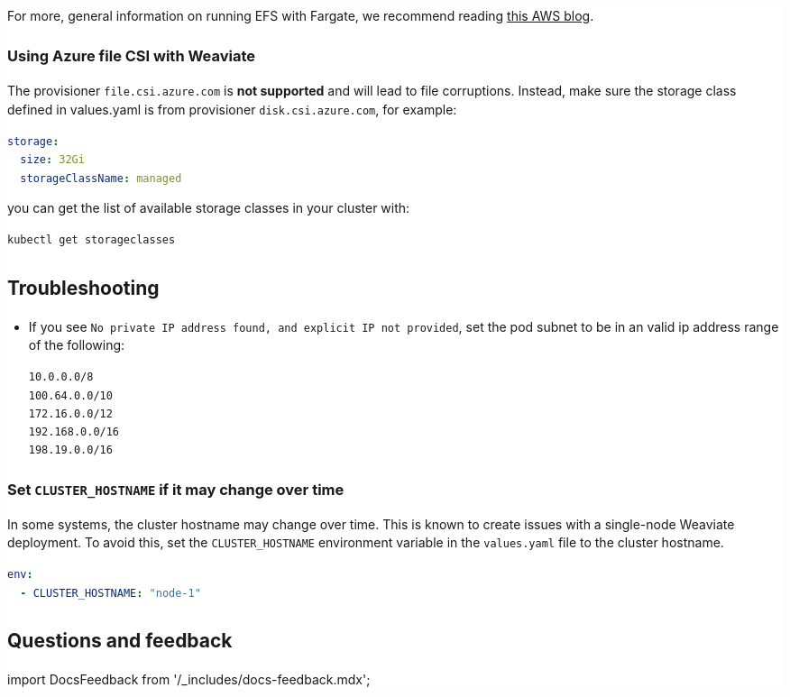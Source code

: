 For more, general information on running EFS with Fargate, we recommend reading [this AWS blog](https://aws.amazon.com/blogs/containers/running-stateful-workloads-with-amazon-eks-on-aws-fargate-using-amazon-efs/).

### Using Azure file CSI with Weaviate
The provisioner `file.csi.azure.com` is **not supported** and will lead to file corruptions. Instead, make sure the storage class defined in values.yaml is from provisioner `disk.csi.azure.com`, for example:

```yaml
storage:
  size: 32Gi
  storageClassName: managed
```

you can get the list of available storage classes in your cluster with:

```
kubectl get storageclasses
```

## Troubleshooting

- If you see `No private IP address found, and explicit IP not provided`, set the pod subnet to be in an valid ip address range of the following:

    ```
    10.0.0.0/8
    100.64.0.0/10
    172.16.0.0/12
    192.168.0.0/16
    198.19.0.0/16
    ```

### Set `CLUSTER_HOSTNAME` if it may change over time

In some systems, the cluster hostname may change over time. This is known to create issues with a single-node Weaviate deployment. To avoid this, set the `CLUSTER_HOSTNAME` environment variable in the `values.yaml` file to the cluster hostname.

```yaml
env:
  - CLUSTER_HOSTNAME: "node-1"
```

## Questions and feedback

import DocsFeedback from '/_includes/docs-feedback.mdx';

<DocsFeedback/>
